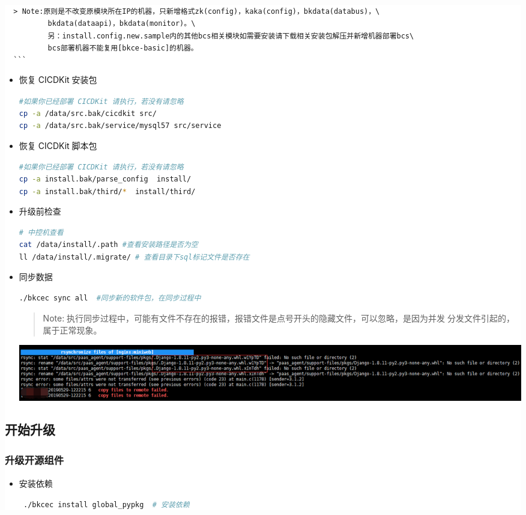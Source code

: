       > Note:原则是不改变原模块所在IP的机器，只新增格式zk(config)，kaka(config)，bkdata(databus)，\
              bkdata(dataapi)，bkdata(monitor)。\
              另：install.config.new.sample内的其他bcs相关模块如需要安装请下载相关安装包解压并新增机器部署bcs\
              bcs部署机器不能复用[bkce-basic]的机器。
      ```


- 恢复 CICDKit 安装包

  ```bash
  #如果你已经部署 CICDKit 请执行，若没有请忽略
  cp -a /data/src.bak/cicdkit src/
  cp -a /data/src.bak/service/mysql57 src/service

  ```

- 恢复 CICDKit 脚本包

  ```bash
  #如果你已经部署 CICDKit 请执行，若没有请忽略
  cp -a install.bak/parse_config  install/   
  cp -a install.bak/third/*  install/third/
  ```
  
- 升级前检查

  ```bash
  # 中控机查看
  cat /data/install/.path #查看安装路径是否为空
  ll /data/install/.migrate/ # 查看目录下sql标记文件是否存在
  ```

- 同步数据

  ```bash
  ./bkcec sync all  #同步新的软件包，在同步过程中
  ```
  
  > Note: 执行同步过程中，可能有文件不存在的报错，报错文件是点号开头的隐藏文件，可以忽略，是因为并发
分发文件引起的，属于正常现象。

  ![](../../assets/sync1.png)

## 开始升级

### 升级开源组件

- 安装依赖

  ```bash
   ./bkcec install global_pypkg  # 安装依赖
  ```
  